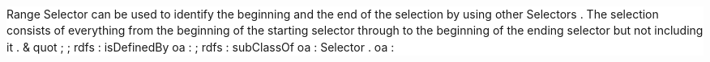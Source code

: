 Range
Selector
can
be
used
to
identify
the
beginning
and
the
end
of
the
selection
by
using
other
Selectors
.
The
selection
consists
of
everything
from
the
beginning
of
the
starting
selector
through
to
the
beginning
of
the
ending
selector
but
not
including
it
.
&
quot
;
;
rdfs
:
isDefinedBy
oa
:
;
rdfs
:
subClassOf
oa
:
Selector
.
oa
: